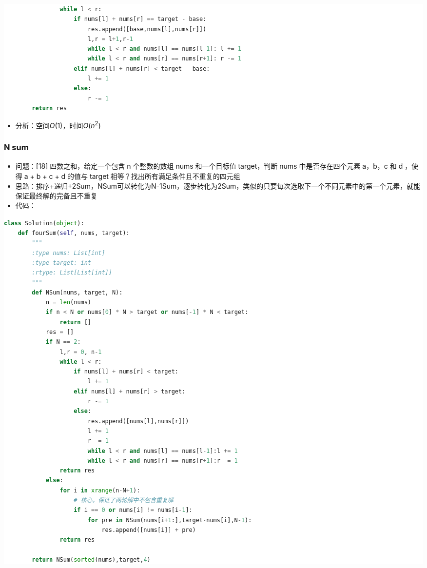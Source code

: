 ```python
                while l < r:
                    if nums[l] + nums[r] == target - base:
                        res.append([base,nums[l],nums[r]])
                        l,r = l+1,r-1
                        while l < r and nums[l] == nums[l-1]: l += 1
                        while l < r and nums[r] == nums[r+1]: r -= 1
                    elif nums[l] + nums[r] < target - base:
                        l += 1
                    else:
                        r -= 1
        return res       
```
- 分析：空间$O(1)$，时间$O(n^2)$

### N sum
- 问题：[18] 四数之和，给定一个包含 n 个整数的数组 nums 和一个目标值 target，判断 nums 中是否存在四个元素 a，b，c 和 d ，使得 a + b + c + d 的值与 target 相等？找出所有满足条件且不重复的四元组
- 思路：排序+递归+2Sum，NSum可以转化为N-1Sum，逐步转化为2Sum，类似的只要每次选取下一个不同元素中的第一个元素，就能保证最终解的完备且不重复
- 代码：

```python
class Solution(object):
    def fourSum(self, nums, target):
        """
        :type nums: List[int]
        :type target: int
        :rtype: List[List[int]]
        """
        def NSum(nums, target, N):
            n = len(nums)
            if n < N or nums[0] * N > target or nums[-1] * N < target:
                return []
            res = []
            if N == 2:
                l,r = 0, n-1
                while l < r:
                    if nums[l] + nums[r] < target:
                        l += 1
                    elif nums[l] + nums[r] > target:
                        r -= 1
                    else:
                        res.append([nums[l],nums[r]])
                        l += 1
                        r -= 1
                        while l < r and nums[l] == nums[l-1]:l += 1
                        while l < r and nums[r] == nums[r+1]:r -= 1
                return res
            else:
                for i in xrange(n-N+1):
                    # 核心，保证了两轮解中不包含重复解
                    if i == 0 or nums[i] != nums[i-1]:
                        for pre in NSum(nums[i+1:],target-nums[i],N-1):
                            res.append([nums[i]] + pre)  
                return res
            
        return NSum(sorted(nums),target,4)
```
